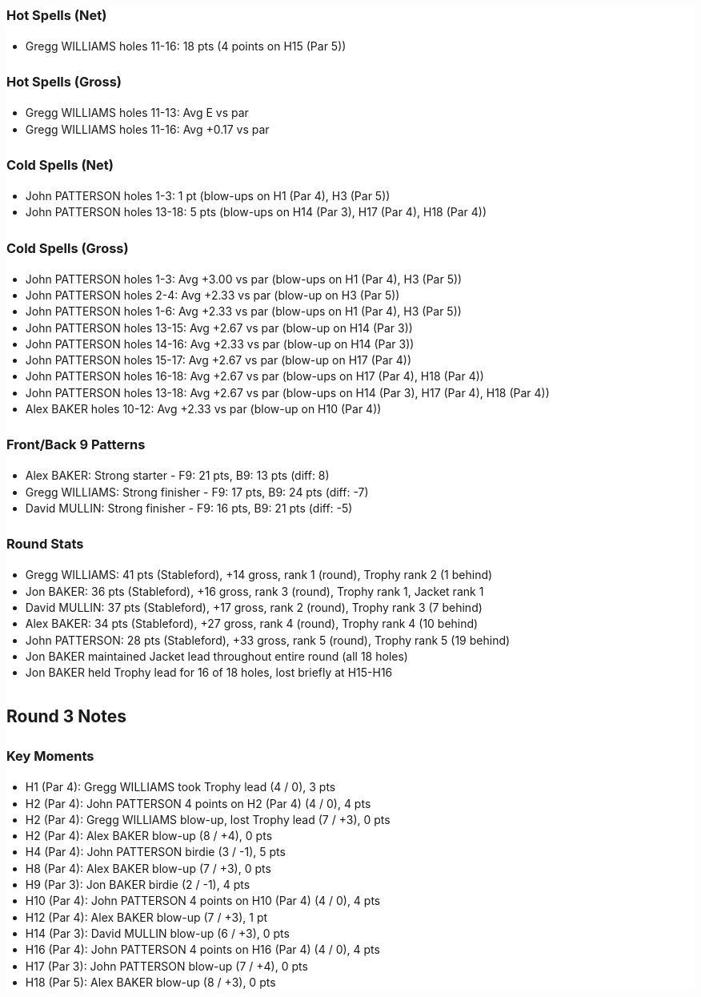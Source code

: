 ### Hot Spells (Net)
- Gregg WILLIAMS holes 11-16: 18 pts (4 points on H15 (Par 5))

### Hot Spells (Gross)
- Gregg WILLIAMS holes 11-13: Avg E vs par
- Gregg WILLIAMS holes 11-16: Avg +0.17 vs par

### Cold Spells (Net)
- John PATTERSON holes 1-3: 1 pt (blow-ups on H1 (Par 4), H3 (Par 5))
- John PATTERSON holes 13-18: 5 pts (blow-ups on H14 (Par 3), H17 (Par 4), H18 (Par 4))

### Cold Spells (Gross)
- John PATTERSON holes 1-3: Avg +3.00 vs par (blow-ups on H1 (Par 4), H3 (Par 5))
- John PATTERSON holes 2-4: Avg +2.33 vs par (blow-up on H3 (Par 5))
- John PATTERSON holes 1-6: Avg +2.33 vs par (blow-ups on H1 (Par 4), H3 (Par 5))
- John PATTERSON holes 13-15: Avg +2.67 vs par (blow-up on H14 (Par 3))
- John PATTERSON holes 14-16: Avg +2.33 vs par (blow-up on H14 (Par 3))
- John PATTERSON holes 15-17: Avg +2.67 vs par (blow-up on H17 (Par 4))
- John PATTERSON holes 16-18: Avg +2.67 vs par (blow-ups on H17 (Par 4), H18 (Par 4))
- John PATTERSON holes 13-18: Avg +2.67 vs par (blow-ups on H14 (Par 3), H17 (Par 4), H18 (Par 4))
- Alex BAKER holes 10-12: Avg +2.33 vs par (blow-up on H10 (Par 4))

### Front/Back 9 Patterns
- Alex BAKER: Strong starter - F9: 21 pts, B9: 13 pts (diff: 8)
- Gregg WILLIAMS: Strong finisher - F9: 17 pts, B9: 24 pts (diff: -7)
- David MULLIN: Strong finisher - F9: 16 pts, B9: 21 pts (diff: -5)

### Round Stats
- Gregg WILLIAMS: 41 pts (Stableford), +14 gross, rank 1 (round), Trophy rank 2 (1 behind)
- Jon BAKER: 36 pts (Stableford), +16 gross, rank 3 (round), Trophy rank 1, Jacket rank 1
- David MULLIN: 37 pts (Stableford), +17 gross, rank 2 (round), Trophy rank 3 (7 behind)
- Alex BAKER: 34 pts (Stableford), +27 gross, rank 4 (round), Trophy rank 4 (10 behind)
- John PATTERSON: 28 pts (Stableford), +33 gross, rank 5 (round), Trophy rank 5 (19 behind)
- Jon BAKER maintained Jacket lead throughout entire round (all 18 holes)
- Jon BAKER held Trophy lead for 16 of 18 holes, lost briefly at H15-H16

## Round 3 Notes

### Key Moments
- H1 (Par 4): Gregg WILLIAMS took Trophy lead (4 / 0), 3 pts
- H2 (Par 4): John PATTERSON 4 points on H2 (Par 4) (4 / 0), 4 pts
- H2 (Par 4): Gregg WILLIAMS blow-up, lost Trophy lead (7 / +3), 0 pts
- H2 (Par 4): Alex BAKER blow-up (8 / +4), 0 pts
- H4 (Par 4): John PATTERSON birdie (3 / -1), 5 pts
- H8 (Par 4): Alex BAKER blow-up (7 / +3), 0 pts
- H9 (Par 3): Jon BAKER birdie (2 / -1), 4 pts
- H10 (Par 4): John PATTERSON 4 points on H10 (Par 4) (4 / 0), 4 pts
- H12 (Par 4): Alex BAKER blow-up (7 / +3), 1 pt
- H14 (Par 3): David MULLIN blow-up (6 / +3), 0 pts
- H16 (Par 4): John PATTERSON 4 points on H16 (Par 4) (4 / 0), 4 pts
- H17 (Par 3): John PATTERSON blow-up (7 / +4), 0 pts
- H18 (Par 5): Alex BAKER blow-up (8 / +3), 0 pts
